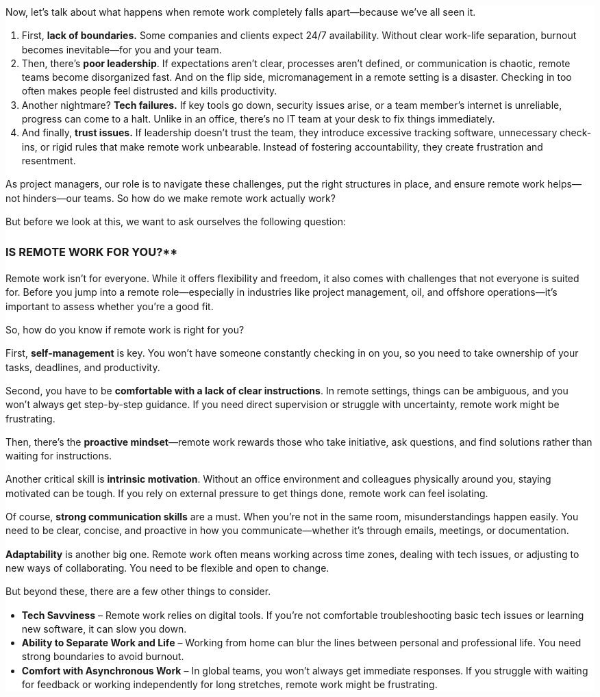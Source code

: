 Now, let’s talk about what happens when remote work completely falls apart—because we’ve all seen it.

1. First, **lack of boundaries.** Some companies and clients expect 24/7 availability. Without clear work-life separation, burnout becomes inevitable—for you and your team.
2. Then, there’s **poor leadership**. If expectations aren’t clear, processes aren’t defined, or communication is chaotic, remote teams become disorganized fast. And on the flip side, micromanagement in a remote setting is a disaster. Checking in too often makes people feel distrusted and kills productivity.
3. Another nightmare? **Tech failures.** If key tools go down, security issues arise, or a team member’s internet is unreliable, progress can come to a halt. Unlike in an office, there’s no IT team at your desk to fix things immediately.
4. And finally, **trust issues.** If leadership doesn’t trust the team, they introduce excessive tracking software, unnecessary check-ins, or rigid rules that make remote work unbearable. Instead of fostering accountability, they create frustration and resentment.

As project managers, our role is to navigate these challenges, put the right structures in place, and ensure remote work helps—not hinders—our teams. So how do we make remote work actually work? 

But before we look at this, we want to ask ourselves the following question: 

### IS REMOTE WORK FOR YOU?**  

Remote work isn’t for everyone. While it offers flexibility and freedom, it also comes with challenges that not everyone is suited for. Before you jump into a remote role—especially in industries like project management, oil, and offshore operations—it’s important to assess whether you’re a good fit.  

So, how do you know if remote work is right for you?  

First, **self-management** is key. You won’t have someone constantly checking in on you, so you need to take ownership of your tasks, deadlines, and productivity.  

Second, you have to be **comfortable with a lack of clear instructions**. In remote settings, things can be ambiguous, and you won’t always get step-by-step guidance. If you need direct supervision or struggle with uncertainty, remote work might be frustrating.  

Then, there’s the **proactive mindset**—remote work rewards those who take initiative, ask questions, and find solutions rather than waiting for instructions.  

Another critical skill is **intrinsic motivation**. Without an office environment and colleagues physically around you, staying motivated can be tough. If you rely on external pressure to get things done, remote work can feel isolating.  

Of course, **strong communication skills** are a must. When you’re not in the same room, misunderstandings happen easily. You need to be clear, concise, and proactive in how you communicate—whether it’s through emails, meetings, or documentation.  

**Adaptability** is another big one. Remote work often means working across time zones, dealing with tech issues, or adjusting to new ways of collaborating. You need to be flexible and open to change.  

But beyond these, there are a few other things to consider.  

- **Tech Savviness** – Remote work relies on digital tools. If you’re not comfortable troubleshooting basic tech issues or learning new software, it can slow you down.  
- **Ability to Separate Work and Life** – Working from home can blur the lines between personal and professional life. You need strong boundaries to avoid burnout.  
- **Comfort with Asynchronous Work** – In global teams, you won’t always get immediate responses. If you struggle with waiting for feedback or working independently for long stretches, remote work might be frustrating.  
